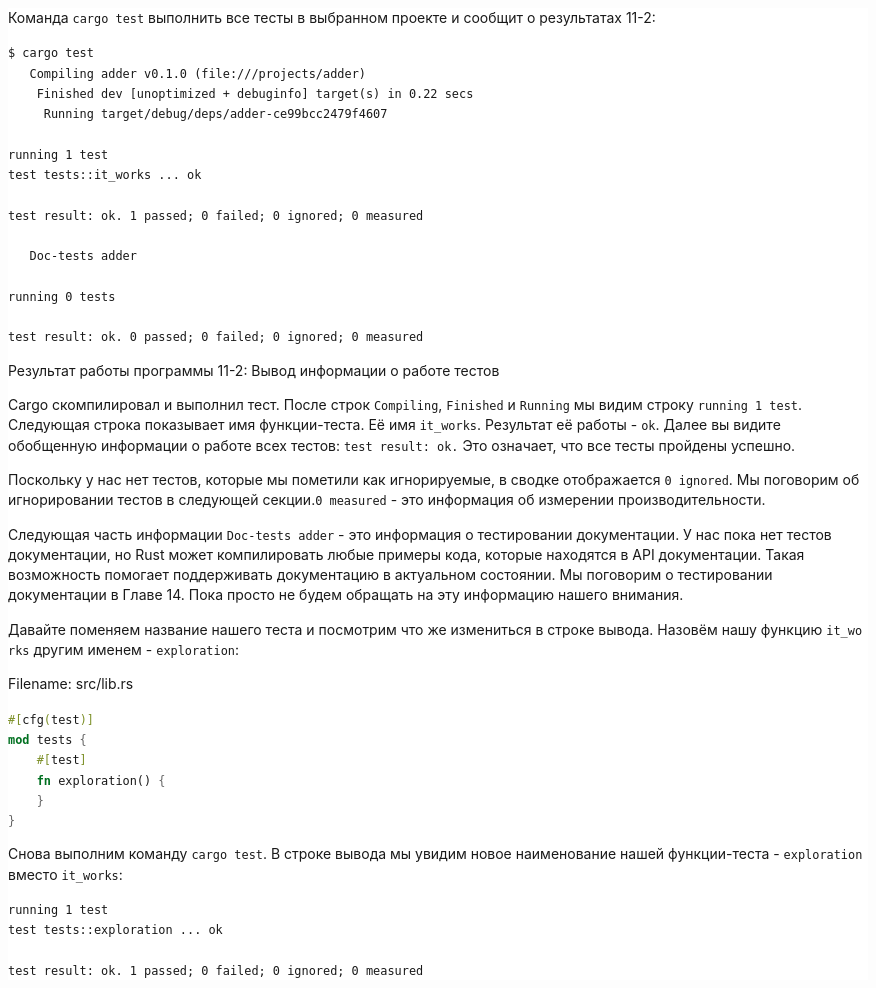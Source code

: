 Команда `cargo test` выполнить все тесты в выбранном проекте и сообщит о результатах 11-2:

```text
$ cargo test
   Compiling adder v0.1.0 (file:///projects/adder)
    Finished dev [unoptimized + debuginfo] target(s) in 0.22 secs
     Running target/debug/deps/adder-ce99bcc2479f4607

running 1 test
test tests::it_works ... ok

test result: ok. 1 passed; 0 failed; 0 ignored; 0 measured

   Doc-tests adder

running 0 tests

test result: ok. 0 passed; 0 failed; 0 ignored; 0 measured
```

<span class="caption">Результат работы программы 11-2: Вывод информации о работе
тестов</span>

Cargo скомпилировал и выполнил тест. После строк `Compiling`, `Finished` и
`Running` мы видим строку `running 1 test`. Следующая строка показывает имя функции-теста.
Её имя  `it_works`. Результат её работы - `ok`. Далее вы видите обобщенную информации
о работе всех тестов: `test result: ok.` Это означает, что все тесты пройдены успешно.

Поскольку у нас нет тестов, которые мы пометили как игнорируемые, в сводке отображается
`0 ignored`. Мы поговорим об игнорировании тестов в следующей секции.`0 measured` - это информация
об измерении производительности.

Следующая часть информации `Doc-tests adder` - это информация о тестировании документации.
У нас пока нет тестов документации, но Rust может компилировать любые примеры кода,
которые находятся в API документации. Такая возможность помогает поддерживать документацию
в актуальном состоянии. Мы поговорим о тестировании документации в Главе 14. Пока
просто не будем обращать на эту информацию нашего внимания.

Давайте поменяем название нашего теста и посмотрим что же измениться в строке вывода.
Назовём нашу функцию `it_works` другим именем - `exploration`:

<span class="filename">Filename: src/lib.rs</span>

```rust
#[cfg(test)]
mod tests {
    #[test]
    fn exploration() {
    }
}
```

Снова выполним команду `cargo test`. В строке вывода мы увидим новое наименование
нашей функции-теста - `exploration` вместо `it_works`:

```text
running 1 test
test tests::exploration ... ok

test result: ok. 1 passed; 0 failed; 0 ignored; 0 measured
```
